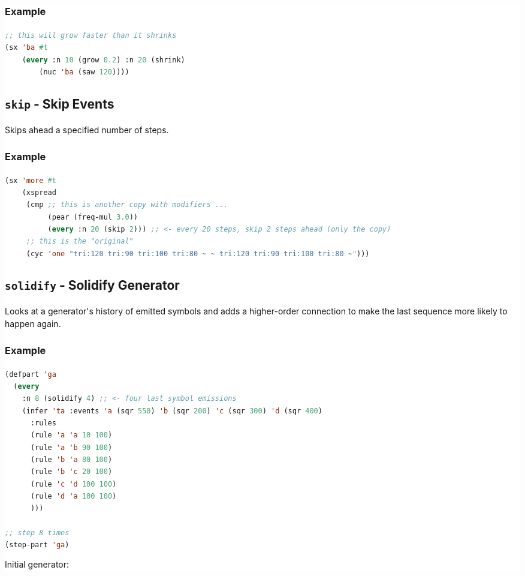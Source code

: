 ### Example
```lisp
;; this will grow faster than it shrinks
(sx 'ba #t
    (every :n 10 (grow 0.2) :n 20 (shrink) 
        (nuc 'ba (saw 120))))
```

## `skip` - Skip Events
Skips ahead a specified number of steps.

### Example

```lisp
(sx 'more #t
    (xspread     
     (cmp ;; this is another copy with modifiers ...
          (pear (freq-mul 3.0))
          (every :n 20 (skip 2))) ;; <- every 20 steps, skip 2 steps ahead (only the copy)
     ;; this is the "original" 
	 (cyc 'one "tri:120 tri:90 tri:100 tri:80 ~ ~ tri:120 tri:90 tri:100 tri:80 ~")))
```

## `solidify` - Solidify Generator
Looks at a generator's history of emitted symbols and adds a higher-order connection to make
the last sequence more likely to happen again.

### Example

```lisp
(defpart 'ga
  (every 
    :n 8 (solidify 4) ;; <- four last symbol emissions
    (infer 'ta :events 'a (sqr 550) 'b (sqr 200) 'c (sqr 300) 'd (sqr 400)
      :rules
      (rule 'a 'a 10 100)
      (rule 'a 'b 90 100)
      (rule 'b 'a 80 100)
      (rule 'b 'c 20 100)
      (rule 'c 'd 100 100)
      (rule 'd 'a 100 100) 
      )))

;; step 8 times
(step-part 'ga)
```
Initial generator:
